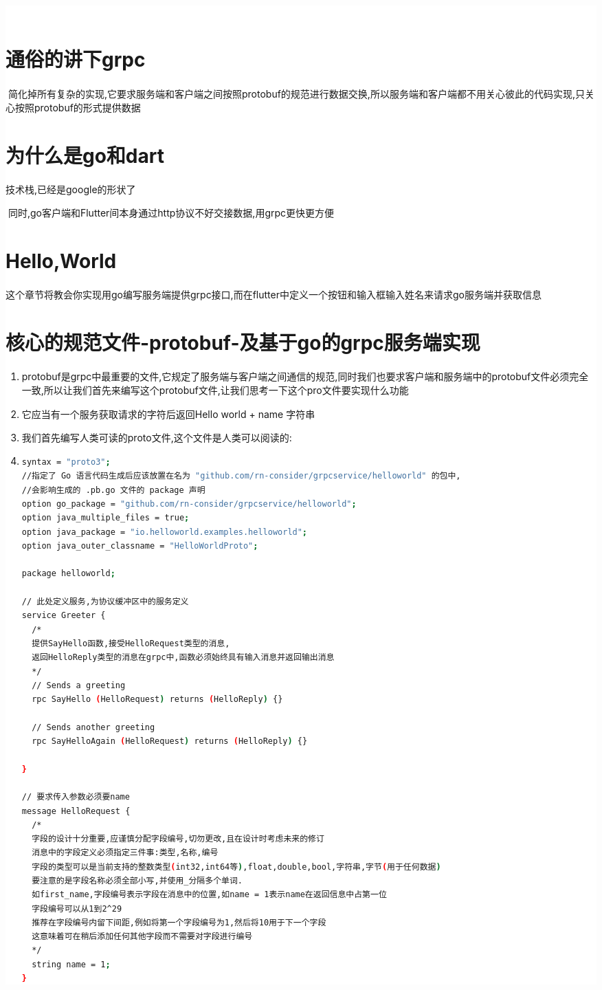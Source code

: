 ​

# 通俗的讲下grpc

 简化掉所有复杂的实现,它要求服务端和客户端之间按照protobuf的规范进行数据交换,所以服务端和客户端都不用关心彼此的代码实现,只关心按照protobuf的形式提供数据

# 为什么是go和dart

技术栈,已经是google的形状了

 同时,go客户端和Flutter间本身通过http协议不好交接数据,用grpc更快更方便

# Hello,World

这个章节将教会你实现用go编写服务端提供grpc接口,而在flutter中定义一个按钮和输入框输入姓名来请求go服务端并获取信息

# 核心的规范文件-protobuf-及基于go的grpc服务端实现

1. protobuf是grpc中最重要的文件,它规定了服务端与客户端之间通信的规范,同时我们也要求客户端和服务端中的protobuf文件必须完全一致,所以让我们首先来编写这个protobuf文件,让我们思考一下这个pro文件要实现什么功能

2. 它应当有一个服务获取请求的字符后返回Hello world + name 字符串

3. 我们首先编写人类可读的proto文件,这个文件是人类可以阅读的:

4. ```bash
   syntax = "proto3";
   //指定了 Go 语言代码生成后应该放置在名为 "github.com/rn-consider/grpcservice/helloworld" 的包中,
   //会影响生成的 .pb.go 文件的 package 声明
   option go_package = "github.com/rn-consider/grpcservice/helloworld";
   option java_multiple_files = true;
   option java_package = "io.helloworld.examples.helloworld";
   option java_outer_classname = "HelloWorldProto";
   
   package helloworld;
   
   // 此处定义服务,为协议缓冲区中的服务定义
   service Greeter {
     /*
     提供SayHello函数,接受HelloRequest类型的消息,
     返回HelloReply类型的消息在grpc中,函数必须始终具有输入消息并返回输出消息
     */
     // Sends a greeting
     rpc SayHello (HelloRequest) returns (HelloReply) {}
   
     // Sends another greeting
     rpc SayHelloAgain (HelloRequest) returns (HelloReply) {}
   
   }
   
   // 要求传入参数必须要name
   message HelloRequest {
     /*
     字段的设计十分重要,应谨慎分配字段编号,切勿更改,且在设计时考虑未来的修订
     消息中的字段定义必须指定三件事:类型,名称,编号
     字段的类型可以是当前支持的整数类型(int32,int64等),float,double,bool,字符串,字节(用于任何数据)
     要注意的是字段名称必须全部小写,并使用_分隔多个单词.
     如first_name,字段编号表示字段在消息中的位置,如name = 1表示name在返回信息中占第一位
     字段编号可以从1到2^29
     推荐在字段编号内留下间距,例如将第一个字段编号为1,然后将10用于下一个字段
     这意味着可在稍后添加任何其他字段而不需要对字段进行编号
     */
     string name = 1;
   }
   